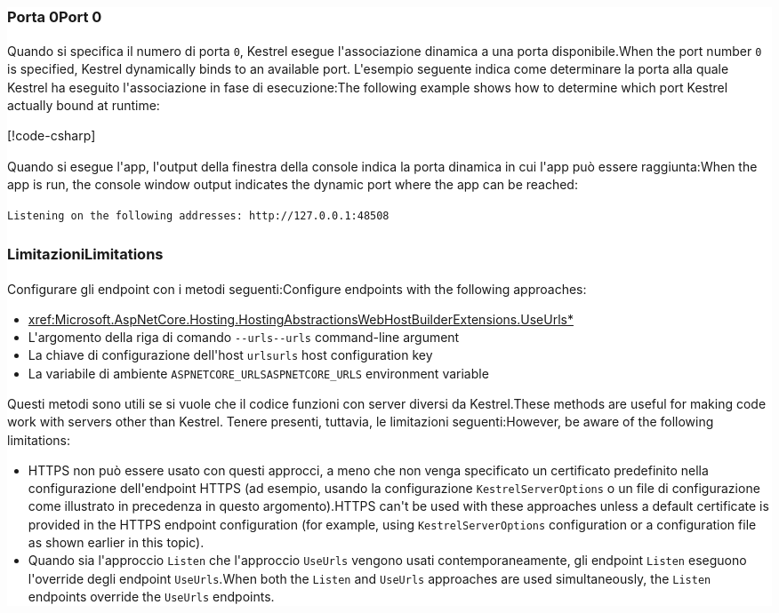 ### <a name="port-0"></a><span data-ttu-id="13792-373">Porta 0</span><span class="sxs-lookup"><span data-stu-id="13792-373">Port 0</span></span>

<span data-ttu-id="13792-374">Quando si specifica il numero di porta `0`, Kestrel esegue l'associazione dinamica a una porta disponibile.</span><span class="sxs-lookup"><span data-stu-id="13792-374">When the port number `0` is specified, Kestrel dynamically binds to an available port.</span></span> <span data-ttu-id="13792-375">L'esempio seguente indica come determinare la porta alla quale Kestrel ha eseguito l'associazione in fase di esecuzione:</span><span class="sxs-lookup"><span data-stu-id="13792-375">The following example shows how to determine which port Kestrel actually bound at runtime:</span></span>

[!code-csharp[](kestrel/samples/3.x/KestrelSample/Startup.cs?name=snippet_Configure&highlight=3-4,15-21)]

<span data-ttu-id="13792-376">Quando si esegue l'app, l'output della finestra della console indica la porta dinamica in cui l'app può essere raggiunta:</span><span class="sxs-lookup"><span data-stu-id="13792-376">When the app is run, the console window output indicates the dynamic port where the app can be reached:</span></span>

```console
Listening on the following addresses: http://127.0.0.1:48508
```

### <a name="limitations"></a><span data-ttu-id="13792-377">Limitazioni</span><span class="sxs-lookup"><span data-stu-id="13792-377">Limitations</span></span>

<span data-ttu-id="13792-378">Configurare gli endpoint con i metodi seguenti:</span><span class="sxs-lookup"><span data-stu-id="13792-378">Configure endpoints with the following approaches:</span></span>

* <xref:Microsoft.AspNetCore.Hosting.HostingAbstractionsWebHostBuilderExtensions.UseUrls*>
* <span data-ttu-id="13792-379">L'argomento della riga di comando `--urls`</span><span class="sxs-lookup"><span data-stu-id="13792-379">`--urls` command-line argument</span></span>
* <span data-ttu-id="13792-380">La chiave di configurazione dell'host `urls`</span><span class="sxs-lookup"><span data-stu-id="13792-380">`urls` host configuration key</span></span>
* <span data-ttu-id="13792-381">La variabile di ambiente `ASPNETCORE_URLS`</span><span class="sxs-lookup"><span data-stu-id="13792-381">`ASPNETCORE_URLS` environment variable</span></span>

<span data-ttu-id="13792-382">Questi metodi sono utili se si vuole che il codice funzioni con server diversi da Kestrel.</span><span class="sxs-lookup"><span data-stu-id="13792-382">These methods are useful for making code work with servers other than Kestrel.</span></span> <span data-ttu-id="13792-383">Tenere presenti, tuttavia, le limitazioni seguenti:</span><span class="sxs-lookup"><span data-stu-id="13792-383">However, be aware of the following limitations:</span></span>

* <span data-ttu-id="13792-384">HTTPS non può essere usato con questi approcci, a meno che non venga specificato un certificato predefinito nella configurazione dell'endpoint HTTPS (ad esempio, usando la configurazione `KestrelServerOptions` o un file di configurazione come illustrato in precedenza in questo argomento).</span><span class="sxs-lookup"><span data-stu-id="13792-384">HTTPS can't be used with these approaches unless a default certificate is provided in the HTTPS endpoint configuration (for example, using `KestrelServerOptions` configuration or a configuration file as shown earlier in this topic).</span></span>
* <span data-ttu-id="13792-385">Quando sia l'approccio `Listen` che l'approccio `UseUrls` vengono usati contemporaneamente, gli endpoint `Listen` eseguono l'override degli endpoint `UseUrls`.</span><span class="sxs-lookup"><span data-stu-id="13792-385">When both the `Listen` and `UseUrls` approaches are used simultaneously, the `Listen` endpoints override the `UseUrls` endpoints.</span></span>
